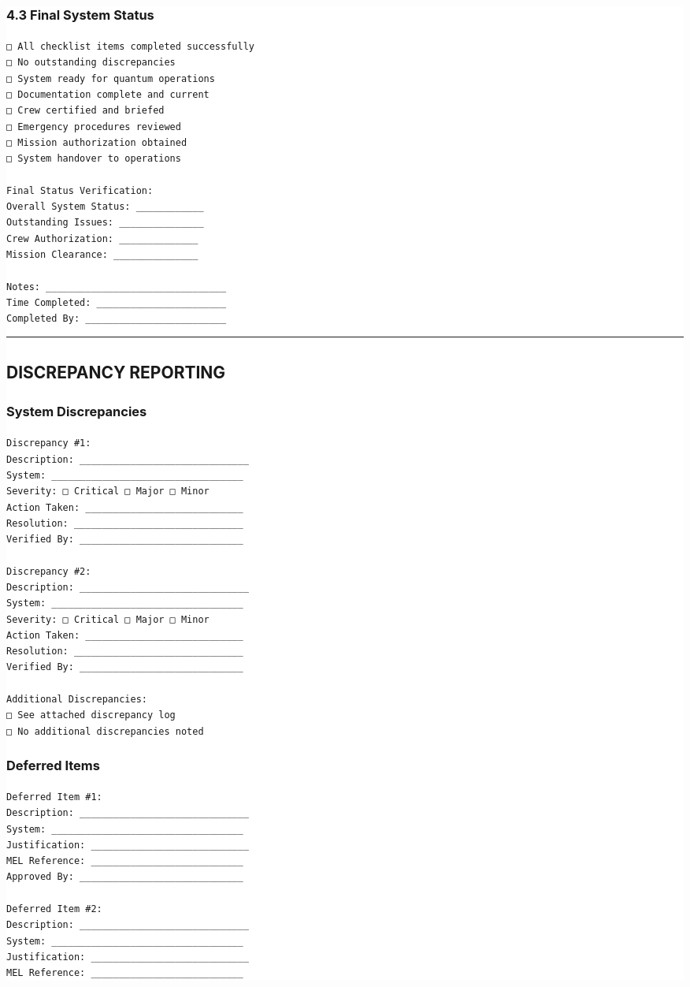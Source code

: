 ### 4.3 Final System Status
```
□ All checklist items completed successfully
□ No outstanding discrepancies
□ System ready for quantum operations
□ Documentation complete and current
□ Crew certified and briefed
□ Emergency procedures reviewed
□ Mission authorization obtained
□ System handover to operations

Final Status Verification:
Overall System Status: ____________
Outstanding Issues: _______________
Crew Authorization: ______________
Mission Clearance: _______________

Notes: ________________________________
Time Completed: _______________________
Completed By: _________________________
```

---

## DISCREPANCY REPORTING

### System Discrepancies
```
Discrepancy #1:
Description: ______________________________
System: __________________________________
Severity: □ Critical □ Major □ Minor
Action Taken: ____________________________
Resolution: ______________________________
Verified By: _____________________________

Discrepancy #2:
Description: ______________________________
System: __________________________________
Severity: □ Critical □ Major □ Minor
Action Taken: ____________________________
Resolution: ______________________________
Verified By: _____________________________

Additional Discrepancies:
□ See attached discrepancy log
□ No additional discrepancies noted
```

### Deferred Items
```
Deferred Item #1:
Description: ______________________________
System: __________________________________
Justification: ____________________________
MEL Reference: ___________________________
Approved By: _____________________________

Deferred Item #2:
Description: ______________________________
System: __________________________________
Justification: ____________________________
MEL Reference: ___________________________
```
